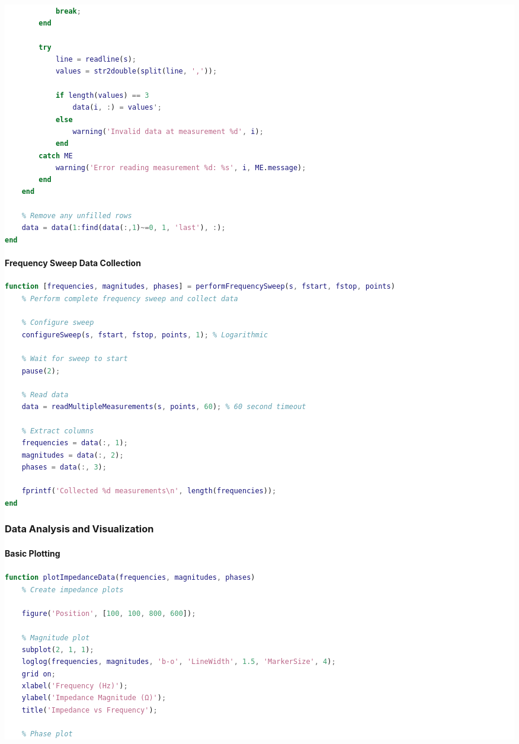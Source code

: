 ```matlab
            break;
        end
        
        try
            line = readline(s);
            values = str2double(split(line, ','));
            
            if length(values) == 3
                data(i, :) = values';
            else
                warning('Invalid data at measurement %d', i);
            end
        catch ME
            warning('Error reading measurement %d: %s', i, ME.message);
        end
    end
    
    % Remove any unfilled rows
    data = data(1:find(data(:,1)~=0, 1, 'last'), :);
end
```

#### Frequency Sweep Data Collection
```matlab
function [frequencies, magnitudes, phases] = performFrequencySweep(s, fstart, fstop, points)
    % Perform complete frequency sweep and collect data
    
    % Configure sweep
    configureSweep(s, fstart, fstop, points, 1); % Logarithmic
    
    % Wait for sweep to start
    pause(2);
    
    % Read data
    data = readMultipleMeasurements(s, points, 60); % 60 second timeout
    
    % Extract columns
    frequencies = data(:, 1);
    magnitudes = data(:, 2);
    phases = data(:, 3);
    
    fprintf('Collected %d measurements\n', length(frequencies));
end
```

### Data Analysis and Visualization

#### Basic Plotting
```matlab
function plotImpedanceData(frequencies, magnitudes, phases)
    % Create impedance plots
    
    figure('Position', [100, 100, 800, 600]);
    
    % Magnitude plot
    subplot(2, 1, 1);
    loglog(frequencies, magnitudes, 'b-o', 'LineWidth', 1.5, 'MarkerSize', 4);
    grid on;
    xlabel('Frequency (Hz)');
    ylabel('Impedance Magnitude (Ω)');
    title('Impedance vs Frequency');
    
    % Phase plot
```